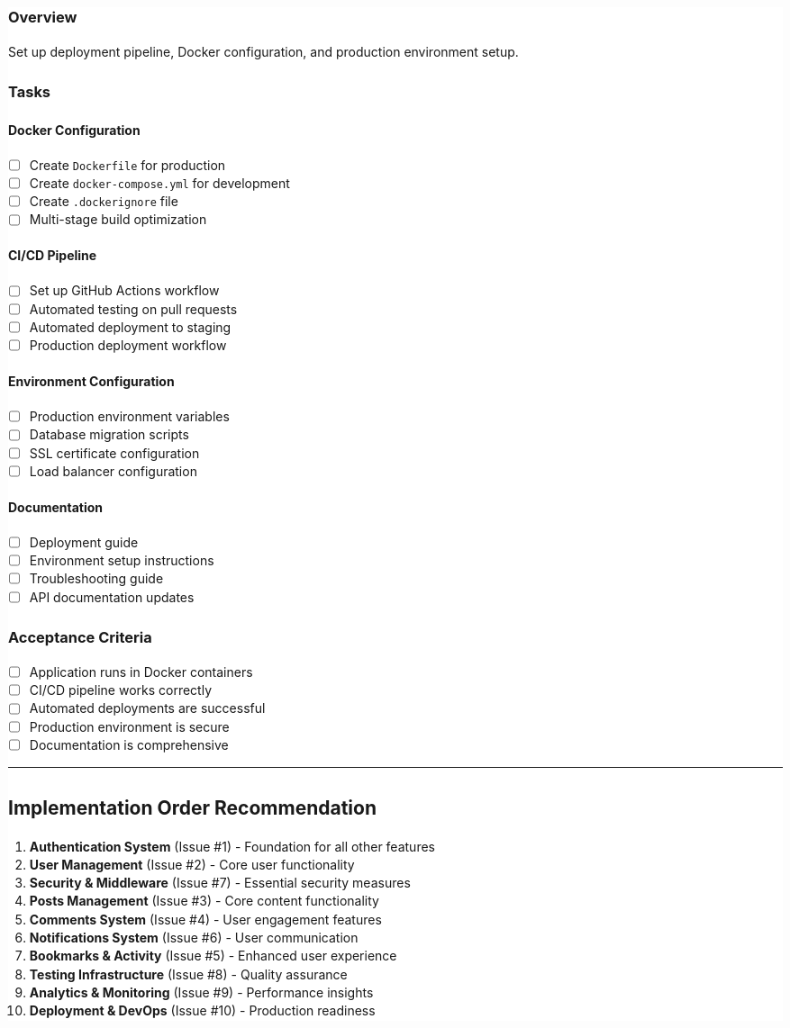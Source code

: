 ### Overview
Set up deployment pipeline, Docker configuration, and production environment setup.

### Tasks

#### Docker Configuration
- [ ] Create `Dockerfile` for production
- [ ] Create `docker-compose.yml` for development
- [ ] Create `.dockerignore` file
- [ ] Multi-stage build optimization

#### CI/CD Pipeline
- [ ] Set up GitHub Actions workflow
- [ ] Automated testing on pull requests
- [ ] Automated deployment to staging
- [ ] Production deployment workflow

#### Environment Configuration
- [ ] Production environment variables
- [ ] Database migration scripts
- [ ] SSL certificate configuration
- [ ] Load balancer configuration

#### Documentation
- [ ] Deployment guide
- [ ] Environment setup instructions
- [ ] Troubleshooting guide
- [ ] API documentation updates

### Acceptance Criteria
- [ ] Application runs in Docker containers
- [ ] CI/CD pipeline works correctly
- [ ] Automated deployments are successful
- [ ] Production environment is secure
- [ ] Documentation is comprehensive

---

## Implementation Order Recommendation

1. **Authentication System** (Issue #1) - Foundation for all other features
2. **User Management** (Issue #2) - Core user functionality
3. **Security & Middleware** (Issue #7) - Essential security measures
4. **Posts Management** (Issue #3) - Core content functionality
5. **Comments System** (Issue #4) - User engagement features
6. **Notifications System** (Issue #6) - User communication
7. **Bookmarks & Activity** (Issue #5) - Enhanced user experience
8. **Testing Infrastructure** (Issue #8) - Quality assurance
9. **Analytics & Monitoring** (Issue #9) - Performance insights
10. **Deployment & DevOps** (Issue #10) - Production readiness
